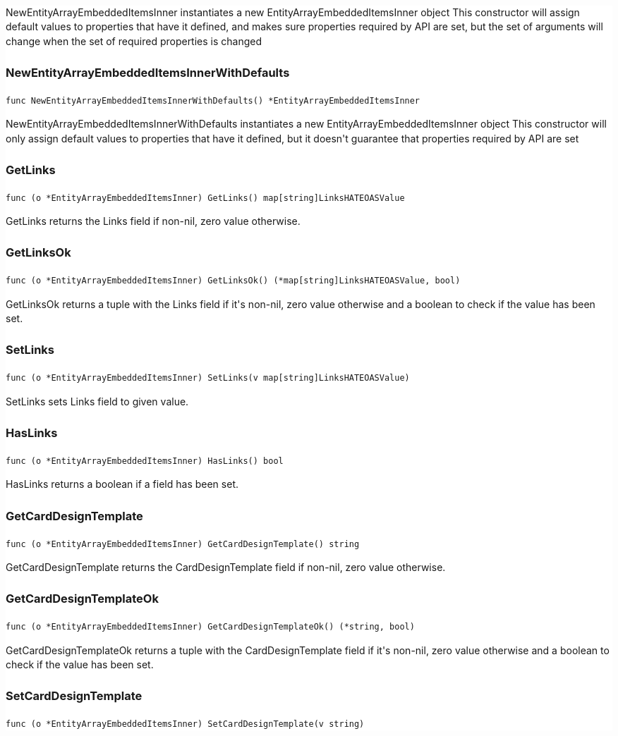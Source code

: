 NewEntityArrayEmbeddedItemsInner instantiates a new EntityArrayEmbeddedItemsInner object
This constructor will assign default values to properties that have it defined,
and makes sure properties required by API are set, but the set of arguments
will change when the set of required properties is changed

### NewEntityArrayEmbeddedItemsInnerWithDefaults

`func NewEntityArrayEmbeddedItemsInnerWithDefaults() *EntityArrayEmbeddedItemsInner`

NewEntityArrayEmbeddedItemsInnerWithDefaults instantiates a new EntityArrayEmbeddedItemsInner object
This constructor will only assign default values to properties that have it defined,
but it doesn't guarantee that properties required by API are set

### GetLinks

`func (o *EntityArrayEmbeddedItemsInner) GetLinks() map[string]LinksHATEOASValue`

GetLinks returns the Links field if non-nil, zero value otherwise.

### GetLinksOk

`func (o *EntityArrayEmbeddedItemsInner) GetLinksOk() (*map[string]LinksHATEOASValue, bool)`

GetLinksOk returns a tuple with the Links field if it's non-nil, zero value otherwise
and a boolean to check if the value has been set.

### SetLinks

`func (o *EntityArrayEmbeddedItemsInner) SetLinks(v map[string]LinksHATEOASValue)`

SetLinks sets Links field to given value.

### HasLinks

`func (o *EntityArrayEmbeddedItemsInner) HasLinks() bool`

HasLinks returns a boolean if a field has been set.

### GetCardDesignTemplate

`func (o *EntityArrayEmbeddedItemsInner) GetCardDesignTemplate() string`

GetCardDesignTemplate returns the CardDesignTemplate field if non-nil, zero value otherwise.

### GetCardDesignTemplateOk

`func (o *EntityArrayEmbeddedItemsInner) GetCardDesignTemplateOk() (*string, bool)`

GetCardDesignTemplateOk returns a tuple with the CardDesignTemplate field if it's non-nil, zero value otherwise
and a boolean to check if the value has been set.

### SetCardDesignTemplate

`func (o *EntityArrayEmbeddedItemsInner) SetCardDesignTemplate(v string)`

